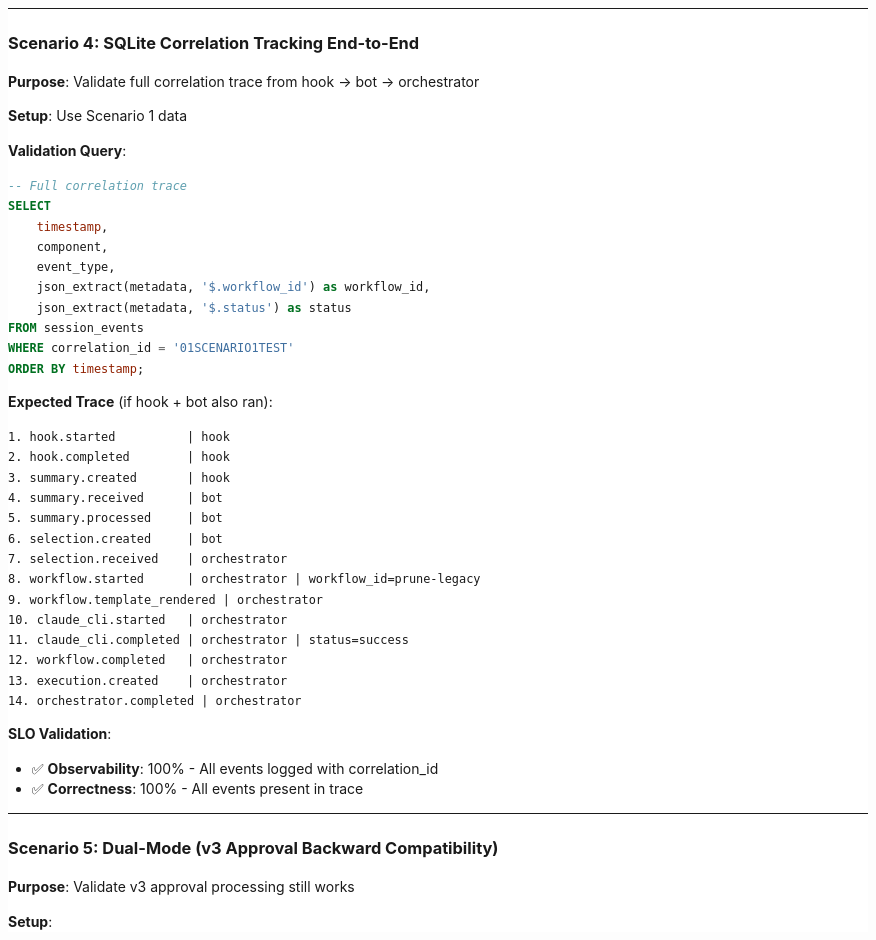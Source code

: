 ______________________________________________________________________

### Scenario 4: SQLite Correlation Tracking End-to-End

**Purpose**: Validate full correlation trace from hook → bot → orchestrator

**Setup**: Use Scenario 1 data

**Validation Query**:

```sql
-- Full correlation trace
SELECT
    timestamp,
    component,
    event_type,
    json_extract(metadata, '$.workflow_id') as workflow_id,
    json_extract(metadata, '$.status') as status
FROM session_events
WHERE correlation_id = '01SCENARIO1TEST'
ORDER BY timestamp;
```

**Expected Trace** (if hook + bot also ran):

```
1. hook.started          | hook
2. hook.completed        | hook
3. summary.created       | hook
4. summary.received      | bot
5. summary.processed     | bot
6. selection.created     | bot
7. selection.received    | orchestrator
8. workflow.started      | orchestrator | workflow_id=prune-legacy
9. workflow.template_rendered | orchestrator
10. claude_cli.started   | orchestrator
11. claude_cli.completed | orchestrator | status=success
12. workflow.completed   | orchestrator
13. execution.created    | orchestrator
14. orchestrator.completed | orchestrator
```

**SLO Validation**:

- ✅ **Observability**: 100% - All events logged with correlation_id
- ✅ **Correctness**: 100% - All events present in trace

______________________________________________________________________

### Scenario 5: Dual-Mode (v3 Approval Backward Compatibility)

**Purpose**: Validate v3 approval processing still works

**Setup**:
